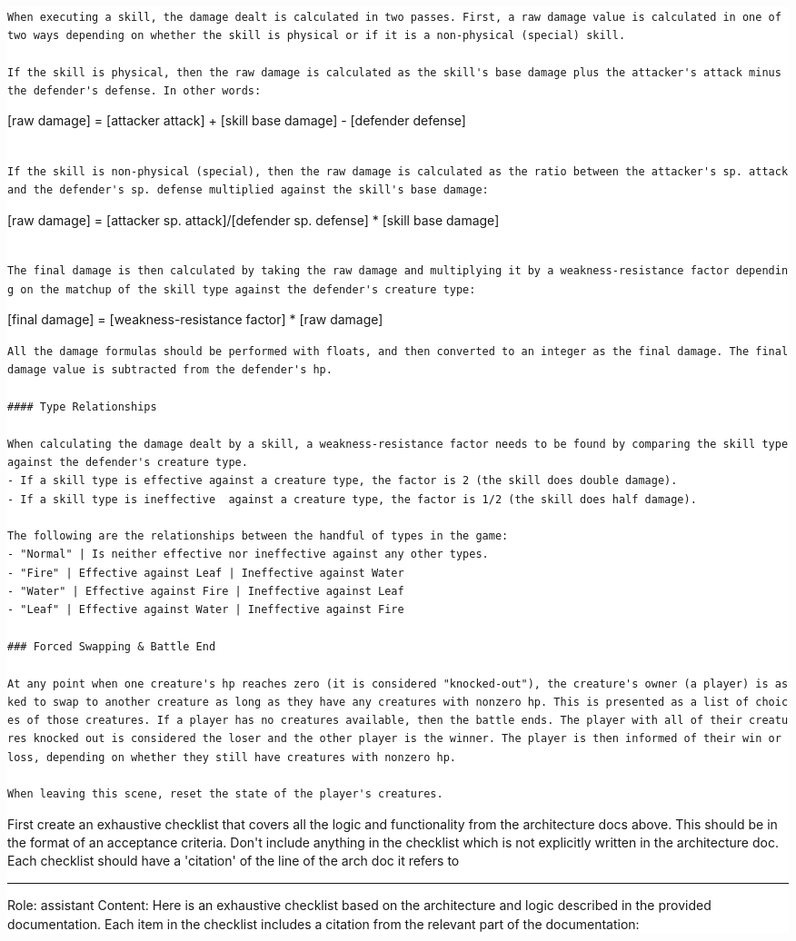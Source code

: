 ```markdown main_game/docs/scenes/main_game_scene.md
When executing a skill, the damage dealt is calculated in two passes. First, a raw damage value is calculated in one of two ways depending on whether the skill is physical or if it is a non-physical (special) skill.

If the skill is physical, then the raw damage is calculated as the skill's base damage plus the attacker's attack minus the defender's defense. In other words:
```
[raw damage] = [attacker attack] + [skill base damage] - [defender defense]
```

If the skill is non-physical (special), then the raw damage is calculated as the ratio between the attacker's sp. attack and the defender's sp. defense multiplied against the skill's base damage:
```
[raw damage] = [attacker sp. attack]/[defender sp. defense] * [skill base damage]
```

The final damage is then calculated by taking the raw damage and multiplying it by a weakness-resistance factor depending on the matchup of the skill type against the defender's creature type:
```
[final damage] = [weakness-resistance factor] * [raw damage]
```
All the damage formulas should be performed with floats, and then converted to an integer as the final damage. The final damage value is subtracted from the defender's hp. 

#### Type Relationships

When calculating the damage dealt by a skill, a weakness-resistance factor needs to be found by comparing the skill type against the defender's creature type. 
- If a skill type is effective against a creature type, the factor is 2 (the skill does double damage). 
- If a skill type is ineffective  against a creature type, the factor is 1/2 (the skill does half damage).

The following are the relationships between the handful of types in the game:
- "Normal" | Is neither effective nor ineffective against any other types.
- "Fire" | Effective against Leaf | Ineffective against Water
- "Water" | Effective against Fire | Ineffective against Leaf
- "Leaf" | Effective against Water | Ineffective against Fire

### Forced Swapping & Battle End

At any point when one creature's hp reaches zero (it is considered "knocked-out"), the creature's owner (a player) is asked to swap to another creature as long as they have any creatures with nonzero hp. This is presented as a list of choices of those creatures. If a player has no creatures available, then the battle ends. The player with all of their creatures knocked out is considered the loser and the other player is the winner. The player is then informed of their win or loss, depending on whether they still have creatures with nonzero hp.

When leaving this scene, reset the state of the player's creatures.
```

First create an exhaustive checklist that covers all the logic and functionality from the architecture docs above. This should be in the format of an acceptance criteria. Don't include anything in the checklist which is not explicitly written in the architecture doc. Each checklist should have a 'citation' of the line of the arch doc it refers to
__________________
Role: assistant
Content: Here is an exhaustive checklist based on the architecture and logic described in the provided documentation. Each item in the checklist includes a citation from the relevant part of the documentation:
